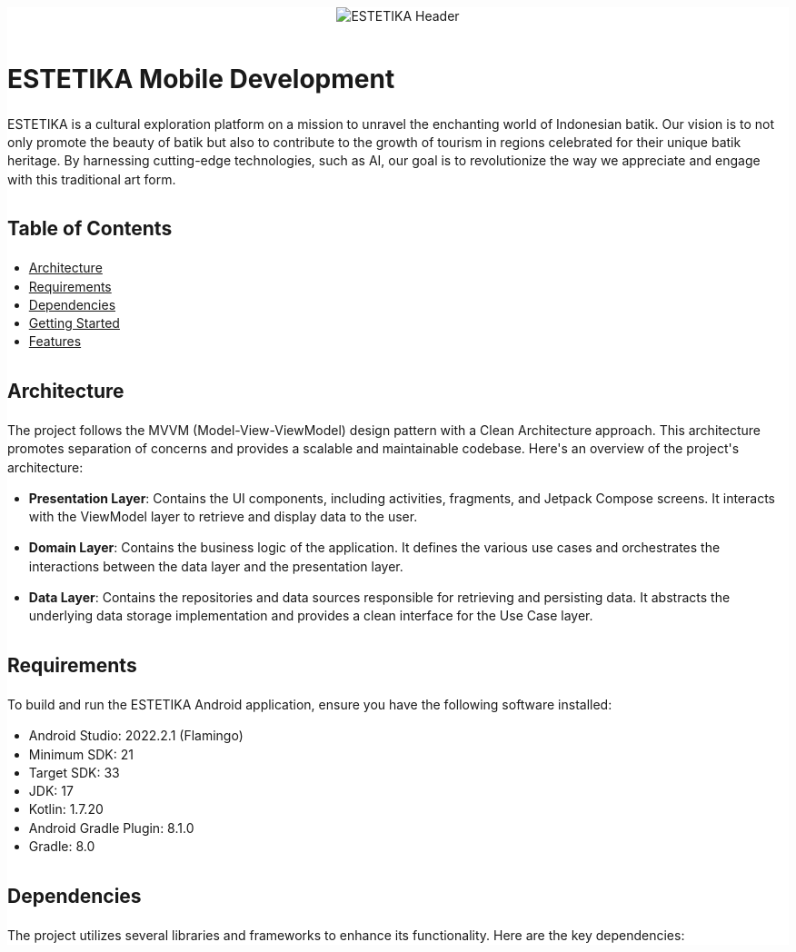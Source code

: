 <p align="center">
  <img src="https://raw.githubusercontent.com/ESTETIKA-2023/.github/main/profile/src/estetika-header-image.png" width="100%" height="auto" alt="ESTETIKA Header">
</p>

# ESTETIKA Mobile Development

ESTETIKA is a cultural exploration platform on a mission to unravel the enchanting world of Indonesian batik. Our vision is to not only promote the beauty of batik but also to contribute to the growth of tourism in regions celebrated for their unique batik heritage. By harnessing cutting-edge technologies, such as AI, our goal is to revolutionize the way we appreciate and engage with this traditional art form.

## Table of Contents
- [Architecture](#architecture)
- [Requirements](#requirements)
- [Dependencies](#dependencies)
- [Getting Started](#getting-started)
- [Features](#features)

## Architecture
The project follows the MVVM (Model-View-ViewModel) design pattern with a Clean Architecture approach. This architecture promotes separation of concerns and provides a scalable and maintainable codebase. Here's an overview of the project's architecture:

- **Presentation Layer**: Contains the UI components, including activities, fragments, and Jetpack Compose screens. It interacts with the ViewModel layer to retrieve and display data to the user.

- **Domain Layer**: Contains the business logic of the application. It defines the various use cases and orchestrates the interactions between the data layer and the presentation layer.

- **Data Layer**: Contains the repositories and data sources responsible for retrieving and persisting data. It abstracts the underlying data storage implementation and provides a clean interface for the Use Case layer.

## Requirements
To build and run the ESTETIKA Android application, ensure you have the following software installed:

- Android Studio: 2022.2.1 (Flamingo)
- Minimum SDK: 21
- Target SDK: 33
- JDK: 17
- Kotlin: 1.7.20
- Android Gradle Plugin: 8.1.0
- Gradle: 8.0

## Dependencies
The project utilizes several libraries and frameworks to enhance its functionality. Here are the key dependencies:
